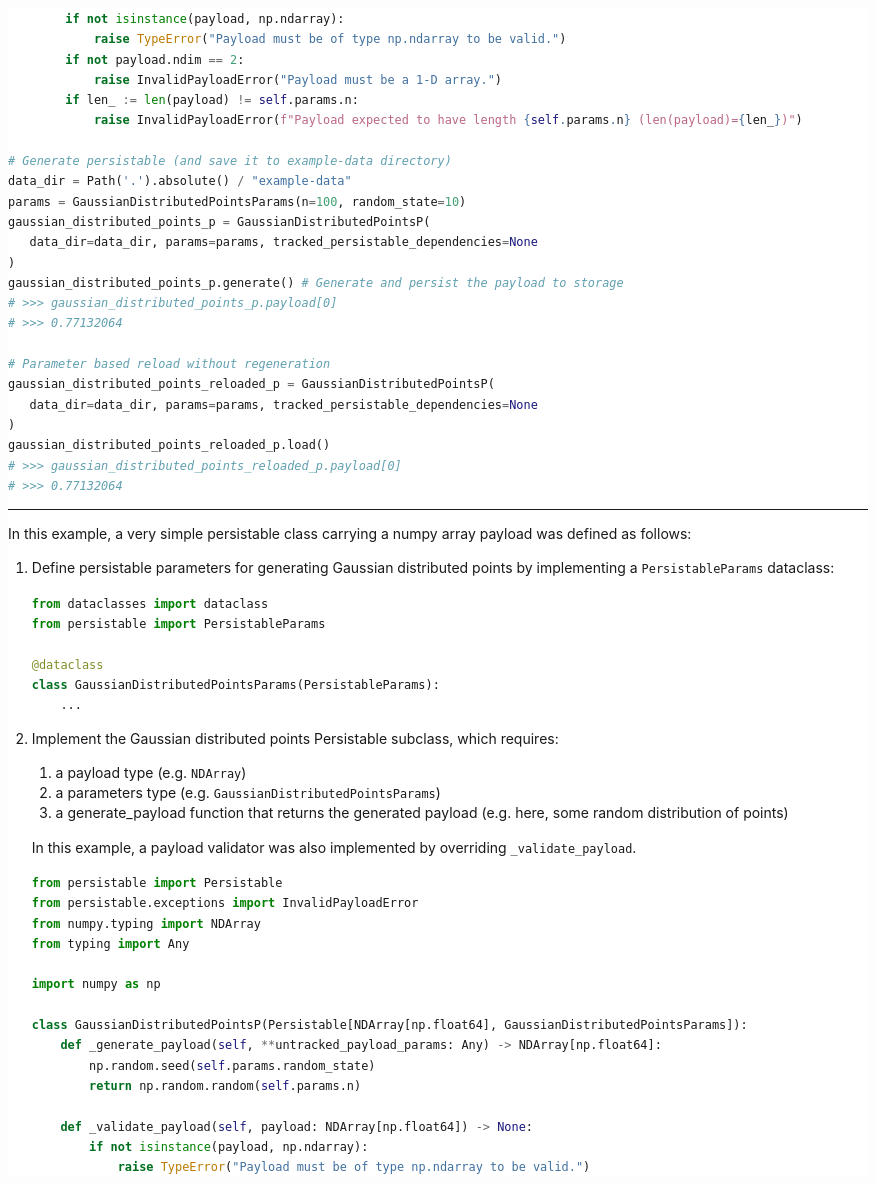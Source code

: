 ```python
        if not isinstance(payload, np.ndarray):
            raise TypeError("Payload must be of type np.ndarray to be valid.")
        if not payload.ndim == 2:
            raise InvalidPayloadError("Payload must be a 1-D array.")
        if len_ := len(payload) != self.params.n:
            raise InvalidPayloadError(f"Payload expected to have length {self.params.n} (len(payload)={len_})")

# Generate persistable (and save it to example-data directory)
data_dir = Path('.').absolute() / "example-data"
params = GaussianDistributedPointsParams(n=100, random_state=10)
gaussian_distributed_points_p = GaussianDistributedPointsP(
   data_dir=data_dir, params=params, tracked_persistable_dependencies=None
)
gaussian_distributed_points_p.generate() # Generate and persist the payload to storage
# >>> gaussian_distributed_points_p.payload[0]
# >>> 0.77132064

# Parameter based reload without regeneration
gaussian_distributed_points_reloaded_p = GaussianDistributedPointsP(
   data_dir=data_dir, params=params, tracked_persistable_dependencies=None
)
gaussian_distributed_points_reloaded_p.load()
# >>> gaussian_distributed_points_reloaded_p.payload[0]
# >>> 0.77132064
```

---
In this example, a very simple persistable class carrying a numpy array payload was defined as follows:
1. Define persistable parameters for generating Gaussian distributed points by implementing a `PersistableParams` dataclass:
   ```python
   from dataclasses import dataclass
   from persistable import PersistableParams

   @dataclass
   class GaussianDistributedPointsParams(PersistableParams):
       ...
    ```
2. Implement the Gaussian distributed points Persistable subclass, which requires:
    1. a payload type (e.g. `NDArray`)
    2. a parameters type (e.g. `GaussianDistributedPointsParams`)
    3. a generate_payload function that returns the generated payload (e.g. here, some random distribution of points)

   In this example, a payload validator was also implemented by overriding `_validate_payload`.
   ```python
   from persistable import Persistable
   from persistable.exceptions import InvalidPayloadError
   from numpy.typing import NDArray
   from typing import Any

   import numpy as np

   class GaussianDistributedPointsP(Persistable[NDArray[np.float64], GaussianDistributedPointsParams]):
       def _generate_payload(self, **untracked_payload_params: Any) -> NDArray[np.float64]:
           np.random.seed(self.params.random_state)
           return np.random.random(self.params.n)

       def _validate_payload(self, payload: NDArray[np.float64]) -> None:
           if not isinstance(payload, np.ndarray):
               raise TypeError("Payload must be of type np.ndarray to be valid.")
   ```